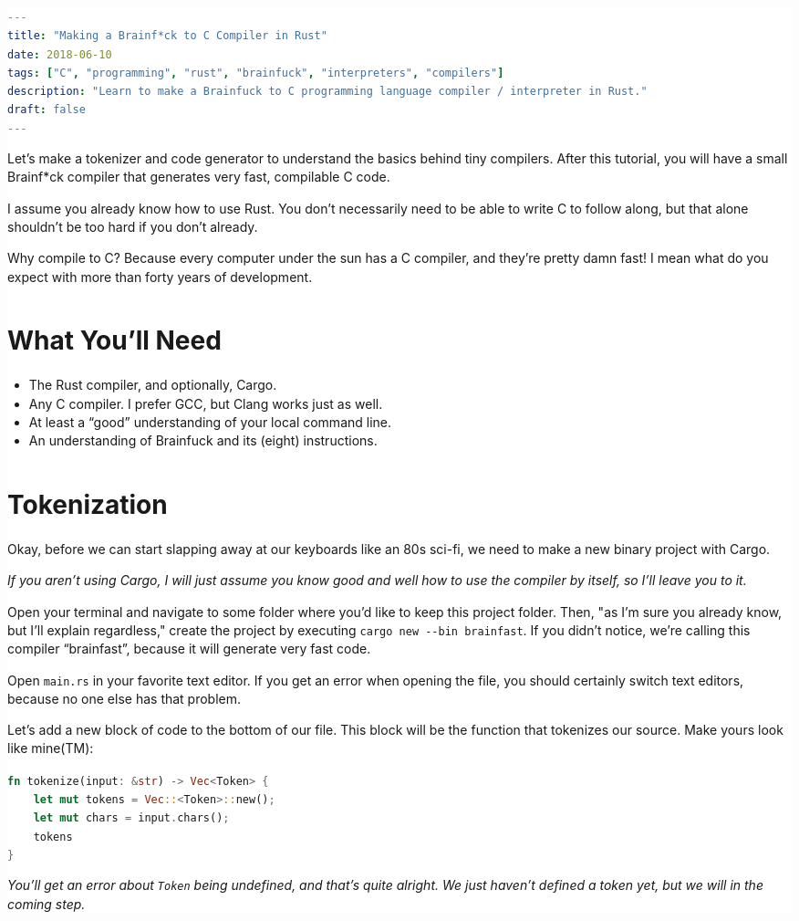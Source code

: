 ```yaml
---
title: "Making a Brainf*ck to C Compiler in Rust"
date: 2018-06-10
tags: ["C", "programming", "rust", "brainfuck", "interpreters", "compilers"]
description: "Learn to make a Brainfuck to C programming language compiler / interpreter in Rust."
draft: false
---
```


Let’s make a tokenizer and code generator to understand the basics behind tiny compilers. After this tutorial, you will have a small Brainf*ck compiler that generates very fast, compilable C code.

I assume you already know how to use Rust. You don’t necessarily need to be able to write C to follow along, but that alone shouldn’t be too hard if you don’t already.

Why compile to C? Because every computer under the sun has a C compiler, and they’re pretty damn fast! I mean what do you expect with more than forty years of development.

# What You’ll Need
 * The Rust compiler, and optionally, Cargo.
 * Any C compiler. I prefer GCC, but Clang works just as well.
 * At least a “good” understanding of your local command line.
 * An understanding of Brainfuck and its (eight) instructions.

# Tokenization

Okay, before we can start slapping away at our keyboards like an 80s sci-fi, we need to make a new binary project with Cargo.

*If you aren’t using Cargo, I will just assume you know good and well how to use the compiler by itself, so I’ll leave you to it.*

Open your terminal and navigate to some folder where you’d like to keep this project folder. Then, "as I’m sure you already know, but I’ll explain regardless," create the project by executing `cargo new --bin brainfast`. If you didn’t notice, we’re calling this compiler “brainfast”, because it will generate very fast code.

Open `main.rs` in your favorite text editor. If you get an error when opening the file, you should certainly switch text editors, because no one else has that problem.

Let’s add a new block of code to the bottom of our file. This block will be the function that tokenizes our source. Make yours look like mine(TM):

```rs
fn tokenize(input: &str) -> Vec<Token> {
    let mut tokens = Vec::<Token>::new();
    let mut chars = input.chars();
    tokens
}
```

*You’ll get an error about `Token` being undefined, and that’s quite alright. We just haven’t defined a token yet, but we will in the coming step.*
